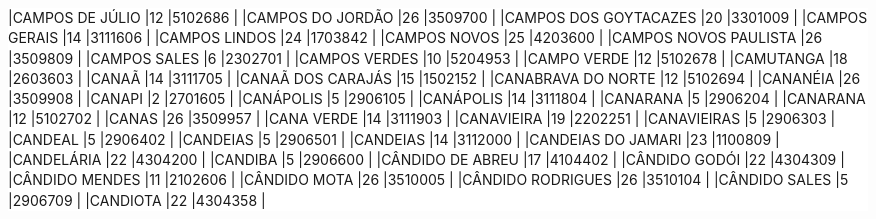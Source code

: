 |CAMPOS DE JÚLIO	|12	|5102686 |
|CAMPOS DO JORDÃO	|26	|3509700 |
|CAMPOS DOS GOYTACAZES	|20	|3301009 |
|CAMPOS GERAIS	|14	|3111606 |
|CAMPOS LINDOS	|24	|1703842 |
|CAMPOS NOVOS	|25	|4203600 |
|CAMPOS NOVOS PAULISTA	|26	|3509809 |
|CAMPOS SALES	|6	|2302701 |
|CAMPOS VERDES	|10	|5204953 |
|CAMPO VERDE	|12	|5102678 |
|CAMUTANGA	|18	|2603603 |
|CANAÃ	|14	|3111705 |
|CANAÃ DOS CARAJÁS	|15	|1502152 |
|CANABRAVA DO NORTE	|12	|5102694 |
|CANANÉIA	|26	|3509908 |
|CANAPI	|2	|2701605 |
|CANÁPOLIS	|5	|2906105 |
|CANÁPOLIS	|14	|3111804 |
|CANARANA	|5	|2906204 |
|CANARANA	|12	|5102702 |
|CANAS	|26	|3509957 |
|CANA VERDE	|14	|3111903 |
|CANAVIEIRA	|19	|2202251 |
|CANAVIEIRAS	|5	|2906303 |
|CANDEAL	|5	|2906402 |
|CANDEIAS	|5	|2906501 |
|CANDEIAS	|14	|3112000 |
|CANDEIAS DO JAMARI	|23	|1100809 |
|CANDELÁRIA	|22	|4304200 |
|CANDIBA	|5	|2906600 |
|CÂNDIDO DE ABREU	|17	|4104402 |
|CÂNDIDO GODÓI	|22	|4304309 |
|CÂNDIDO MENDES	|11	|2102606 |
|CÂNDIDO MOTA	|26	|3510005 |
|CÂNDIDO RODRIGUES	|26	|3510104 |
|CÂNDIDO SALES	|5	|2906709 |
|CANDIOTA	|22	|4304358 |